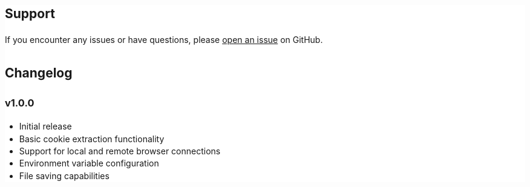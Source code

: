 ## Support

If you encounter any issues or have questions, please [open an issue](https://github.com/vardanverma/get-cookies/issues) on GitHub.

## Changelog

### v1.0.0
- Initial release
- Basic cookie extraction functionality
- Support for local and remote browser connections
- Environment variable configuration
- File saving capabilities
